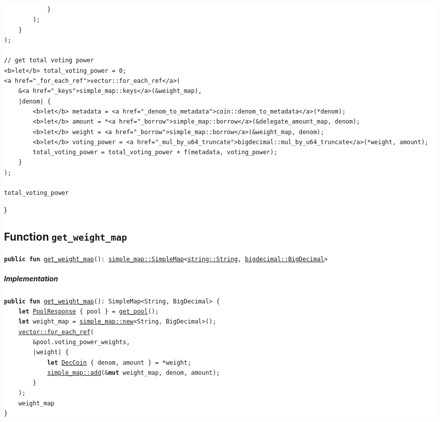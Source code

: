                 }
            );
        }
    );

    // get total voting power
    <b>let</b> total_voting_power = 0;
    <a href="_for_each_ref">vector::for_each_ref</a>(
        &<a href="_keys">simple_map::keys</a>(&weight_map),
        |denom| {
            <b>let</b> metadata = <a href="_denom_to_metadata">coin::denom_to_metadata</a>(*denom);
            <b>let</b> amount = *<a href="_borrow">simple_map::borrow</a>(&delegate_amount_map, denom);
            <b>let</b> weight = <a href="_borrow">simple_map::borrow</a>(&weight_map, denom);
            <b>let</b> voting_power = <a href="_mul_by_u64_truncate">bigdecimal::mul_by_u64_truncate</a>(*weight, amount);
            total_voting_power = total_voting_power + f(metadata, voting_power);
        }
    );

    total_voting_power
}
</code></pre>



<a id="0x3a886b32a802582f2e446e74d4a24d1d7ed01adf46d2a8f65c5723887e708789_utils_get_weight_map"></a>

## Function `get_weight_map`



<pre><code><b>public</b> <b>fun</b> <a href="utils.md#0x3a886b32a802582f2e446e74d4a24d1d7ed01adf46d2a8f65c5723887e708789_utils_get_weight_map">get_weight_map</a>(): <a href="_SimpleMap">simple_map::SimpleMap</a>&lt;<a href="_String">string::String</a>, <a href="_BigDecimal">bigdecimal::BigDecimal</a>&gt;
</code></pre>



##### Implementation


<pre><code><b>public</b> <b>fun</b> <a href="utils.md#0x3a886b32a802582f2e446e74d4a24d1d7ed01adf46d2a8f65c5723887e708789_utils_get_weight_map">get_weight_map</a>(): SimpleMap&lt;String, BigDecimal&gt; {
    <b>let</b> <a href="utils.md#0x3a886b32a802582f2e446e74d4a24d1d7ed01adf46d2a8f65c5723887e708789_utils_PoolResponse">PoolResponse</a> { pool } = <a href="utils.md#0x3a886b32a802582f2e446e74d4a24d1d7ed01adf46d2a8f65c5723887e708789_utils_get_pool">get_pool</a>();
    <b>let</b> weight_map = <a href="_new">simple_map::new</a>&lt;String, BigDecimal&gt;();
    <a href="_for_each_ref">vector::for_each_ref</a>(
        &pool.voting_power_weights,
        |weight| {
            <b>let</b> <a href="utils.md#0x3a886b32a802582f2e446e74d4a24d1d7ed01adf46d2a8f65c5723887e708789_utils_DecCoin">DecCoin</a> { denom, amount } = *weight;
            <a href="_add">simple_map::add</a>(&<b>mut</b> weight_map, denom, amount);
        }
    );
    weight_map
}
</code></pre>
